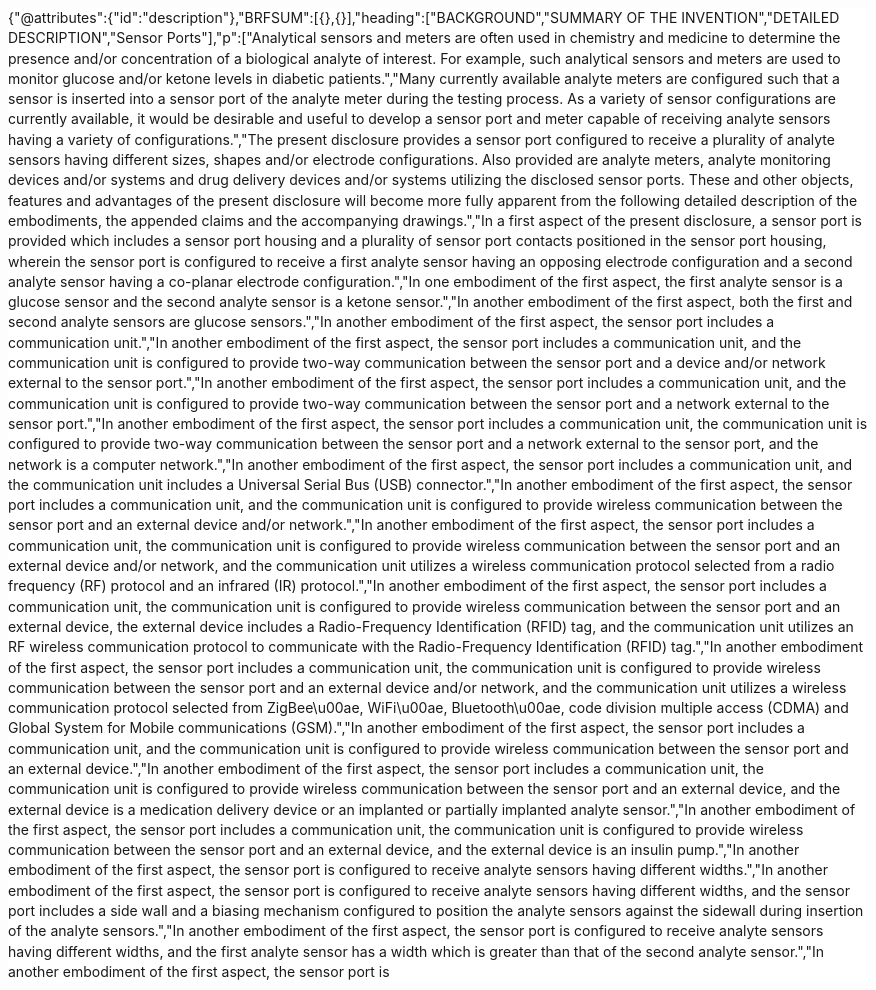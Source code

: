 {"@attributes":{"id":"description"},"BRFSUM":[{},{}],"heading":["BACKGROUND","SUMMARY OF THE INVENTION","DETAILED DESCRIPTION","Sensor Ports"],"p":["Analytical sensors and meters are often used in chemistry and medicine to determine the presence and\/or concentration of a biological analyte of interest. For example, such analytical sensors and meters are used to monitor glucose and\/or ketone levels in diabetic patients.","Many currently available analyte meters are configured such that a sensor is inserted into a sensor port of the analyte meter during the testing process. As a variety of sensor configurations are currently available, it would be desirable and useful to develop a sensor port and meter capable of receiving analyte sensors having a variety of configurations.","The present disclosure provides a sensor port configured to receive a plurality of analyte sensors having different sizes, shapes and\/or electrode configurations. Also provided are analyte meters, analyte monitoring devices and\/or systems and drug delivery devices and\/or systems utilizing the disclosed sensor ports. These and other objects, features and advantages of the present disclosure will become more fully apparent from the following detailed description of the embodiments, the appended claims and the accompanying drawings.","In a first aspect of the present disclosure, a sensor port is provided which includes a sensor port housing and a plurality of sensor port contacts positioned in the sensor port housing, wherein the sensor port is configured to receive a first analyte sensor having an opposing electrode configuration and a second analyte sensor having a co-planar electrode configuration.","In one embodiment of the first aspect, the first analyte sensor is a glucose sensor and the second analyte sensor is a ketone sensor.","In another embodiment of the first aspect, both the first and second analyte sensors are glucose sensors.","In another embodiment of the first aspect, the sensor port includes a communication unit.","In another embodiment of the first aspect, the sensor port includes a communication unit, and the communication unit is configured to provide two-way communication between the sensor port and a device and\/or network external to the sensor port.","In another embodiment of the first aspect, the sensor port includes a communication unit, and the communication unit is configured to provide two-way communication between the sensor port and a network external to the sensor port.","In another embodiment of the first aspect, the sensor port includes a communication unit, the communication unit is configured to provide two-way communication between the sensor port and a network external to the sensor port, and the network is a computer network.","In another embodiment of the first aspect, the sensor port includes a communication unit, and the communication unit includes a Universal Serial Bus (USB) connector.","In another embodiment of the first aspect, the sensor port includes a communication unit, and the communication unit is configured to provide wireless communication between the sensor port and an external device and\/or network.","In another embodiment of the first aspect, the sensor port includes a communication unit, the communication unit is configured to provide wireless communication between the sensor port and an external device and\/or network, and the communication unit utilizes a wireless communication protocol selected from a radio frequency (RF) protocol and an infrared (IR) protocol.","In another embodiment of the first aspect, the sensor port includes a communication unit, the communication unit is configured to provide wireless communication between the sensor port and an external device, the external device includes a Radio-Frequency Identification (RFID) tag, and the communication unit utilizes an RF wireless communication protocol to communicate with the Radio-Frequency Identification (RFID) tag.","In another embodiment of the first aspect, the sensor port includes a communication unit, the communication unit is configured to provide wireless communication between the sensor port and an external device and\/or network, and the communication unit utilizes a wireless communication protocol selected from ZigBee\u00ae, WiFi\u00ae, Bluetooth\u00ae, code division multiple access (CDMA) and Global System for Mobile communications (GSM).","In another embodiment of the first aspect, the sensor port includes a communication unit, and the communication unit is configured to provide wireless communication between the sensor port and an external device.","In another embodiment of the first aspect, the sensor port includes a communication unit, the communication unit is configured to provide wireless communication between the sensor port and an external device, and the external device is a medication delivery device or an implanted or partially implanted analyte sensor.","In another embodiment of the first aspect, the sensor port includes a communication unit, the communication unit is configured to provide wireless communication between the sensor port and an external device, and the external device is an insulin pump.","In another embodiment of the first aspect, the sensor port is configured to receive analyte sensors having different widths.","In another embodiment of the first aspect, the sensor port is configured to receive analyte sensors having different widths, and the sensor port includes a side wall and a biasing mechanism configured to position the analyte sensors against the sidewall during insertion of the analyte sensors.","In another embodiment of the first aspect, the sensor port is configured to receive analyte sensors having different widths, and the first analyte sensor has a width which is greater than that of the second analyte sensor.","In another embodiment of the first aspect, the sensor port is